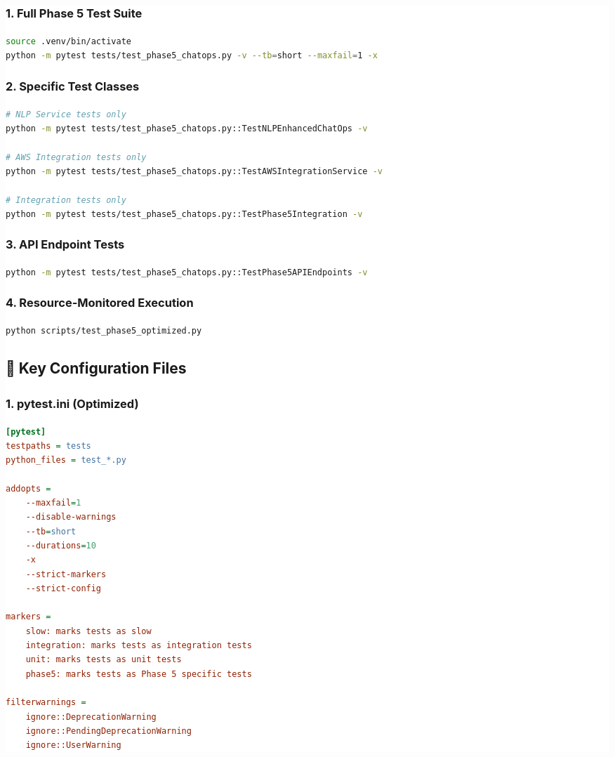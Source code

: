 ### 1. **Full Phase 5 Test Suite**
```bash
source .venv/bin/activate
python -m pytest tests/test_phase5_chatops.py -v --tb=short --maxfail=1 -x
```

### 2. **Specific Test Classes**
```bash
# NLP Service tests only
python -m pytest tests/test_phase5_chatops.py::TestNLPEnhancedChatOps -v

# AWS Integration tests only
python -m pytest tests/test_phase5_chatops.py::TestAWSIntegrationService -v

# Integration tests only
python -m pytest tests/test_phase5_chatops.py::TestPhase5Integration -v
```

### 3. **API Endpoint Tests**
```bash
python -m pytest tests/test_phase5_chatops.py::TestPhase5APIEndpoints -v
```

### 4. **Resource-Monitored Execution**
```bash
python scripts/test_phase5_optimized.py
```

## 🔧 Key Configuration Files

### 1. **pytest.ini** (Optimized)
```ini
[pytest]
testpaths = tests
python_files = test_*.py

addopts = 
    --maxfail=1
    --disable-warnings
    --tb=short
    --durations=10
    -x
    --strict-markers
    --strict-config

markers =
    slow: marks tests as slow
    integration: marks tests as integration tests
    unit: marks tests as unit tests
    phase5: marks tests as Phase 5 specific tests

filterwarnings =
    ignore::DeprecationWarning
    ignore::PendingDeprecationWarning
    ignore::UserWarning
```
